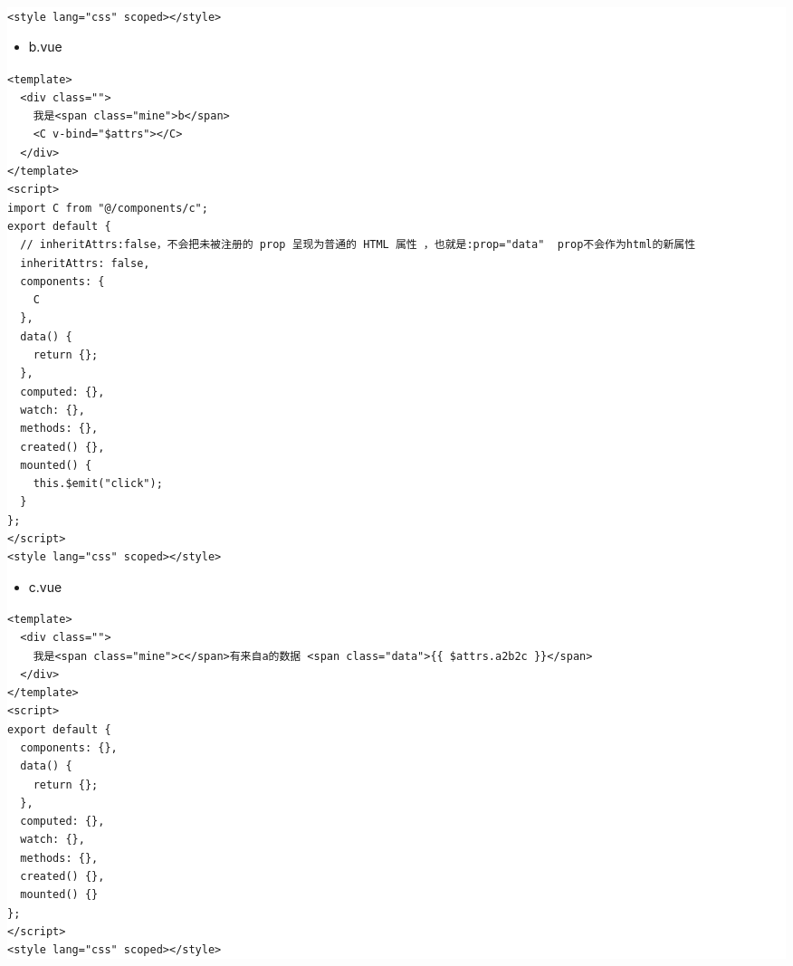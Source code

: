 ```vue
<style lang="css" scoped></style>
```

- b.vue

```vue
<template>
  <div class="">
    我是<span class="mine">b</span>
    <C v-bind="$attrs"></C>
  </div>
</template>
<script>
import C from "@/components/c";
export default {
  // inheritAttrs:false，不会把未被注册的 prop 呈现为普通的 HTML 属性 ，也就是:prop="data"  prop不会作为html的新属性
  inheritAttrs: false,
  components: {
    C
  },
  data() {
    return {};
  },
  computed: {},
  watch: {},
  methods: {},
  created() {},
  mounted() {
    this.$emit("click");
  }
};
</script>
<style lang="css" scoped></style>
```

- c.vue

```vue
<template>
  <div class="">
    我是<span class="mine">c</span>有来自a的数据 <span class="data">{{ $attrs.a2b2c }}</span>
  </div>
</template>
<script>
export default {
  components: {},
  data() {
    return {};
  },
  computed: {},
  watch: {},
  methods: {},
  created() {},
  mounted() {}
};
</script>
<style lang="css" scoped></style>
```
